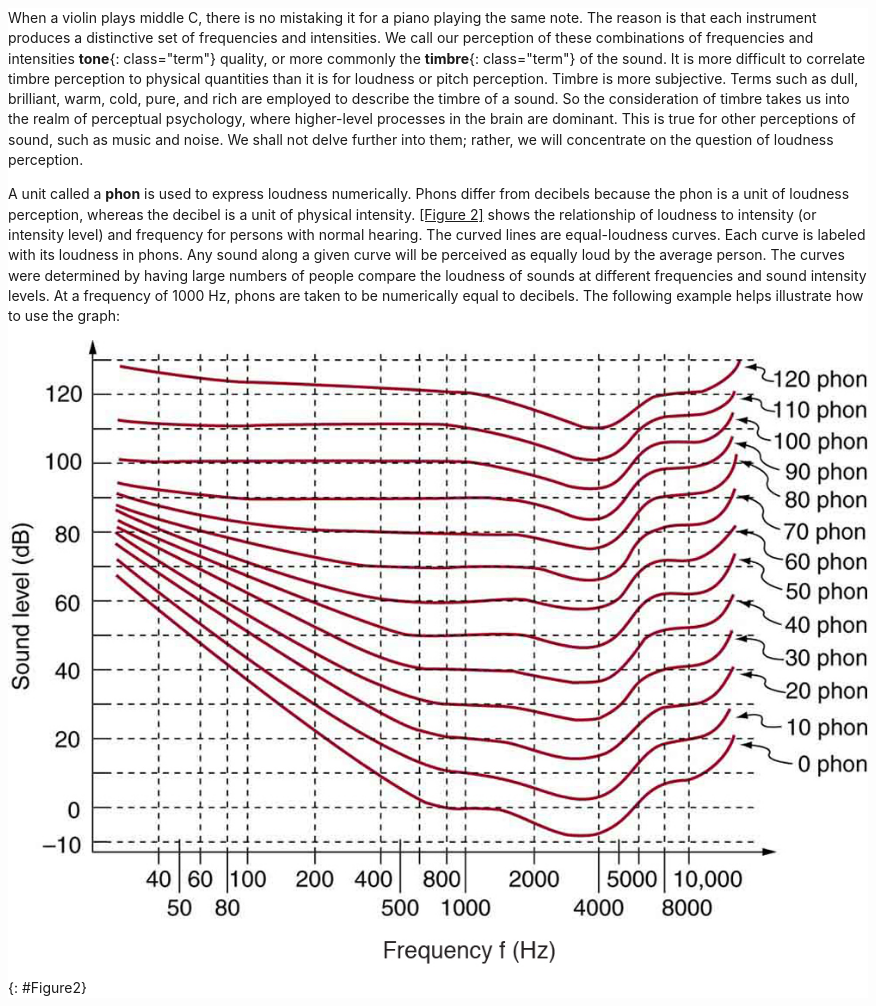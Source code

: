 When a violin plays middle C, there is no mistaking it for a piano playing the
same note. The reason is that each instrument produces a distinctive set of
frequencies and intensities. We call our perception of these combinations of
frequencies and intensities **tone**{: class="term"} quality, or more commonly
the **timbre**{: class="term"} of the sound. It is more difficult to correlate
timbre perception to physical quantities than it is for loudness or pitch
perception. Timbre is more subjective. Terms such as dull, brilliant, warm,
cold, pure, and rich are employed to describe the timbre of a sound. So the
consideration of timbre takes us into the realm of perceptual psychology, where
higher-level processes in the brain are dominant. This is true for other
perceptions of sound, such as music and noise. We shall not delve further into
them; rather, we will concentrate on the question of loudness perception.

A unit called a **phon** is used to express loudness numerically. Phons differ
from decibels because the phon is a unit of loudness perception, whereas the
decibel is a unit of physical intensity. [[Figure 2]](#Figure2) shows the
relationship of loudness to intensity (or intensity level) and frequency for
persons with normal hearing. The curved lines are equal-loudness curves. Each
curve is labeled with its loudness in phons. Any sound along a given curve will
be perceived as equally loud by the average person. The curves were determined
by having large numbers of people compare the loudness of sounds at different
frequencies and sound intensity levels. At a frequency of 1000 Hz, phons are
taken to be numerically equal to decibels. The following example helps
illustrate how to use the graph:

![A graph of variation of sound level versus frequency is shown. The sound level is along Y axis and frequency is along X axis. There are thirteen curves each for some count on phons from zero to one hundred and twenty with an interval of ten. The graphs are similar in shape but rising in value with increase in phons. The graph has an initial fall from maximum value on Y axis reaches a minimum and then there is a wavy rise.](../resources/Figure_17_06_02.jpg "The relationship of loudness in phons to intensity level (in decibels) and intensity (in watts per meter squared) for persons with normal hearing. The curved lines are equal-loudness curves&#x2014;all sounds on a given curve are perceived as equally loud. Phons and decibels are defined to be the same at 1000 Hz.")
{: #Figure2}

